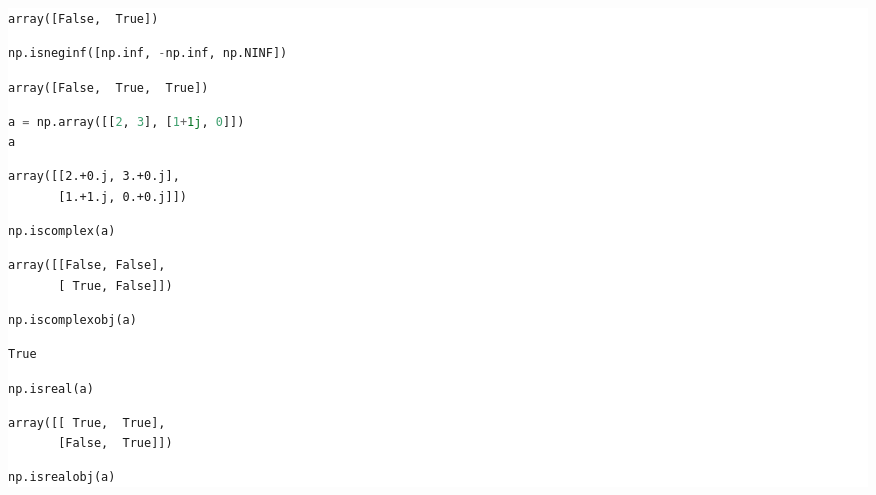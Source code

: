

    array([False,  True])




```python
np.isneginf([np.inf, -np.inf, np.NINF])
```




    array([False,  True,  True])




```python
a = np.array([[2, 3], [1+1j, 0]])
a
```




    array([[2.+0.j, 3.+0.j],
           [1.+1.j, 0.+0.j]])




```python
np.iscomplex(a)
```




    array([[False, False],
           [ True, False]])




```python
np.iscomplexobj(a)
```




    True




```python
np.isreal(a)
```




    array([[ True,  True],
           [False,  True]])




```python
np.isrealobj(a)
```
